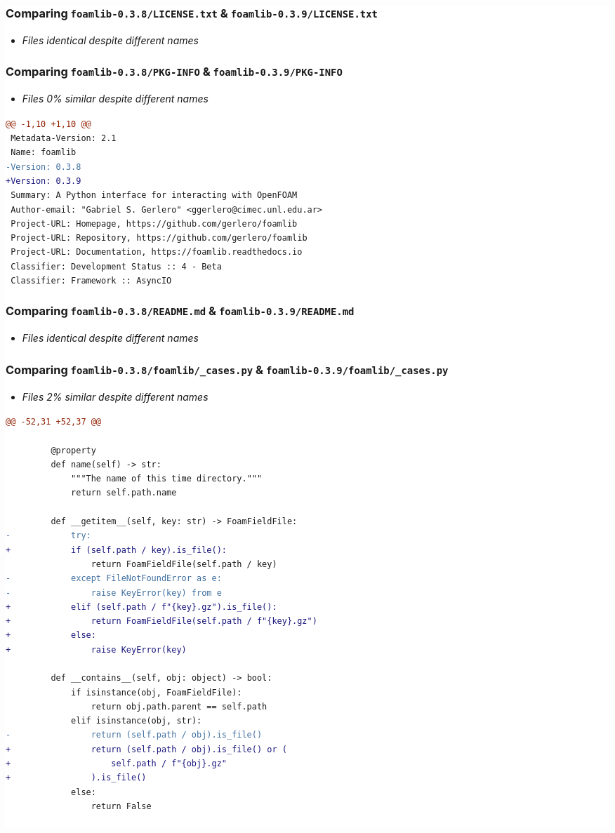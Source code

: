 ### Comparing `foamlib-0.3.8/LICENSE.txt` & `foamlib-0.3.9/LICENSE.txt`

 * *Files identical despite different names*

### Comparing `foamlib-0.3.8/PKG-INFO` & `foamlib-0.3.9/PKG-INFO`

 * *Files 0% similar despite different names*

```diff
@@ -1,10 +1,10 @@
 Metadata-Version: 2.1
 Name: foamlib
-Version: 0.3.8
+Version: 0.3.9
 Summary: A Python interface for interacting with OpenFOAM
 Author-email: "Gabriel S. Gerlero" <ggerlero@cimec.unl.edu.ar>
 Project-URL: Homepage, https://github.com/gerlero/foamlib
 Project-URL: Repository, https://github.com/gerlero/foamlib
 Project-URL: Documentation, https://foamlib.readthedocs.io
 Classifier: Development Status :: 4 - Beta
 Classifier: Framework :: AsyncIO
```

### Comparing `foamlib-0.3.8/README.md` & `foamlib-0.3.9/README.md`

 * *Files identical despite different names*

### Comparing `foamlib-0.3.8/foamlib/_cases.py` & `foamlib-0.3.9/foamlib/_cases.py`

 * *Files 2% similar despite different names*

```diff
@@ -52,31 +52,37 @@
 
         @property
         def name(self) -> str:
             """The name of this time directory."""
             return self.path.name
 
         def __getitem__(self, key: str) -> FoamFieldFile:
-            try:
+            if (self.path / key).is_file():
                 return FoamFieldFile(self.path / key)
-            except FileNotFoundError as e:
-                raise KeyError(key) from e
+            elif (self.path / f"{key}.gz").is_file():
+                return FoamFieldFile(self.path / f"{key}.gz")
+            else:
+                raise KeyError(key)
 
         def __contains__(self, obj: object) -> bool:
             if isinstance(obj, FoamFieldFile):
                 return obj.path.parent == self.path
             elif isinstance(obj, str):
-                return (self.path / obj).is_file()
+                return (self.path / obj).is_file() or (
+                    self.path / f"{obj}.gz"
+                ).is_file()
             else:
                 return False
 
```